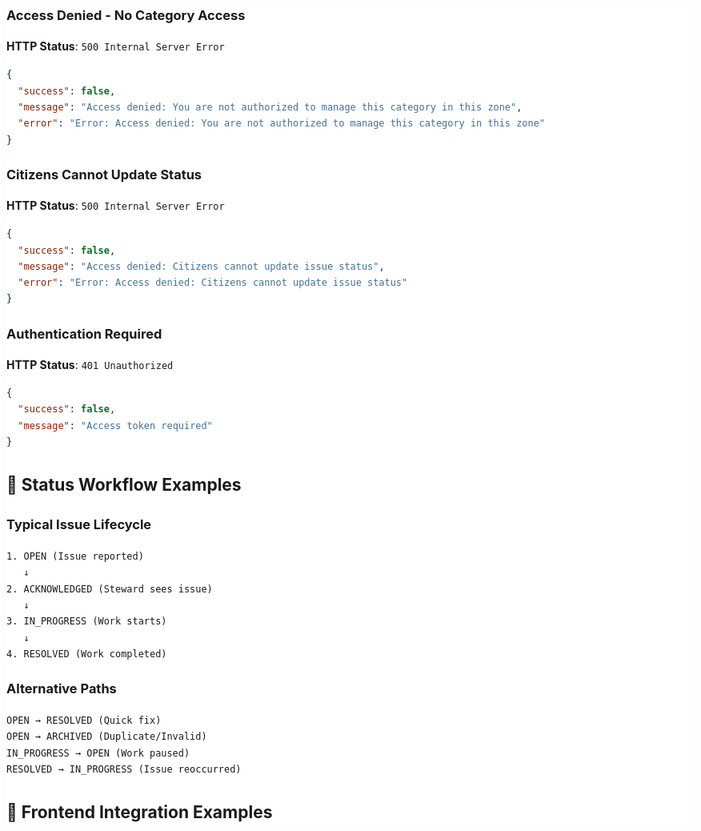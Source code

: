 ### **Access Denied - No Category Access**
**HTTP Status**: `500 Internal Server Error`
```json
{
  "success": false,
  "message": "Access denied: You are not authorized to manage this category in this zone",
  "error": "Error: Access denied: You are not authorized to manage this category in this zone"
}
```

### **Citizens Cannot Update Status**
**HTTP Status**: `500 Internal Server Error`
```json
{
  "success": false,
  "message": "Access denied: Citizens cannot update issue status",
  "error": "Error: Access denied: Citizens cannot update issue status"
}
```

### **Authentication Required**
**HTTP Status**: `401 Unauthorized`
```json
{
  "success": false,
  "message": "Access token required"
}
```

## 🔄 **Status Workflow Examples**

### **Typical Issue Lifecycle**
```
1. OPEN (Issue reported)
   ↓
2. ACKNOWLEDGED (Steward sees issue)
   ↓
3. IN_PROGRESS (Work starts)
   ↓
4. RESOLVED (Work completed)
```

### **Alternative Paths**
```
OPEN → RESOLVED (Quick fix)
OPEN → ARCHIVED (Duplicate/Invalid)
IN_PROGRESS → OPEN (Work paused)
RESOLVED → IN_PROGRESS (Issue reoccurred)
```

## 🎨 **Frontend Integration Examples**
